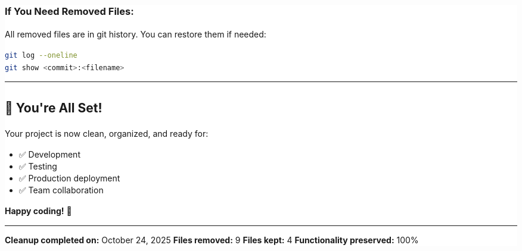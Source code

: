 ### If You Need Removed Files:
All removed files are in git history. You can restore them if needed:
```bash
git log --oneline
git show <commit>:<filename>
```

---

## 🎉 You're All Set!

Your project is now clean, organized, and ready for:
- ✅ Development
- ✅ Testing
- ✅ Production deployment
- ✅ Team collaboration

**Happy coding!** 🚀

---

**Cleanup completed on:** October 24, 2025
**Files removed:** 9
**Files kept:** 4
**Functionality preserved:** 100%

